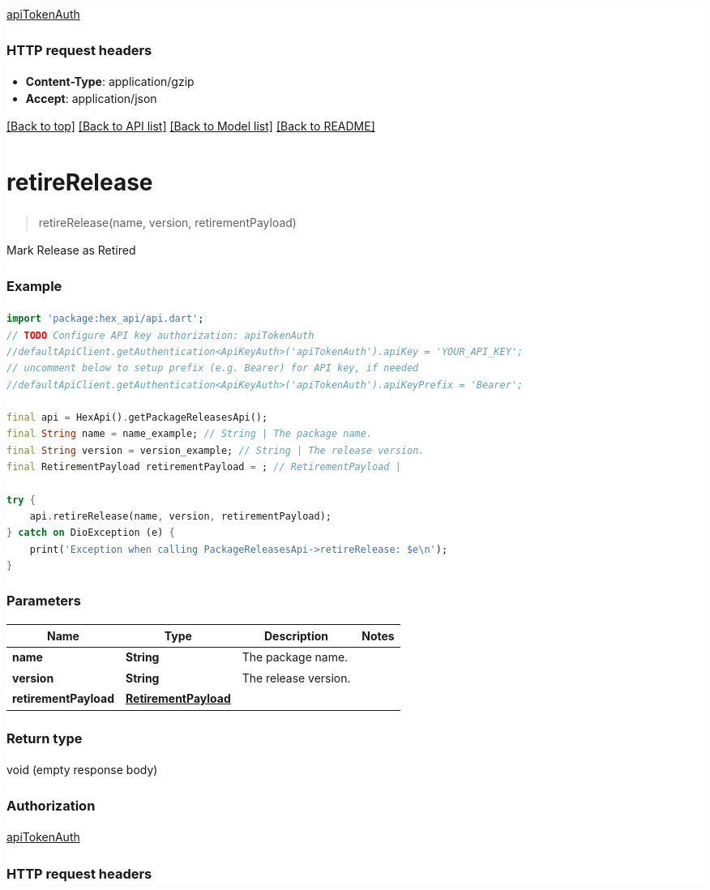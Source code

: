 [apiTokenAuth](../README.md#apiTokenAuth)

### HTTP request headers

 - **Content-Type**: application/gzip
 - **Accept**: application/json

[[Back to top]](#) [[Back to API list]](../README.md#documentation-for-api-endpoints) [[Back to Model list]](../README.md#documentation-for-models) [[Back to README]](../README.md)

# **retireRelease**
> retireRelease(name, version, retirementPayload)

Mark Release as Retired

### Example
```dart
import 'package:hex_api/api.dart';
// TODO Configure API key authorization: apiTokenAuth
//defaultApiClient.getAuthentication<ApiKeyAuth>('apiTokenAuth').apiKey = 'YOUR_API_KEY';
// uncomment below to setup prefix (e.g. Bearer) for API key, if needed
//defaultApiClient.getAuthentication<ApiKeyAuth>('apiTokenAuth').apiKeyPrefix = 'Bearer';

final api = HexApi().getPackageReleasesApi();
final String name = name_example; // String | The package name.
final String version = version_example; // String | The release version.
final RetirementPayload retirementPayload = ; // RetirementPayload | 

try {
    api.retireRelease(name, version, retirementPayload);
} catch on DioException (e) {
    print('Exception when calling PackageReleasesApi->retireRelease: $e\n');
}
```

### Parameters

Name | Type | Description  | Notes
------------- | ------------- | ------------- | -------------
 **name** | **String**| The package name. | 
 **version** | **String**| The release version. | 
 **retirementPayload** | [**RetirementPayload**](RetirementPayload.md)|  | 

### Return type

void (empty response body)

### Authorization

[apiTokenAuth](../README.md#apiTokenAuth)

### HTTP request headers
